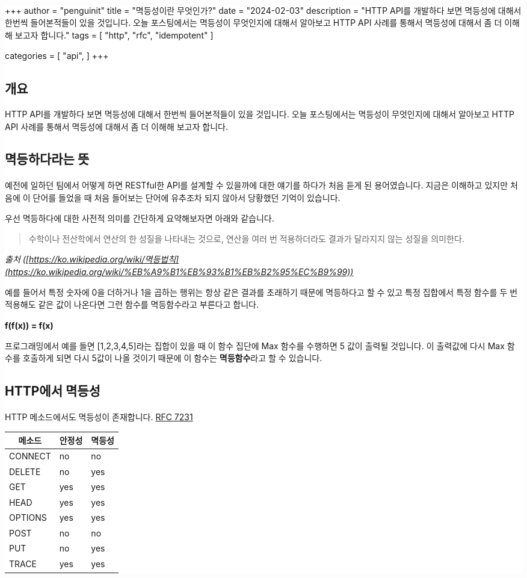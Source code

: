 +++
author = "penguinit"
title = "멱등성이란 무엇인가?"
date = "2024-02-03"
description = "HTTP API를 개발하다 보면 멱등성에 대해서 한번씩 들어본적들이 있을 것입니다. 오늘 포스팅에서는 멱등성이 무엇인지에 대해서 알아보고 HTTP API 사례를 통해서 멱등성에 대해서 좀 더 이해해 보고자 합니다."
tags = [
    "http", "rfc", "idempotent"
]

categories = [
    "api",
]
+++

## 개요

HTTP API를 개발하다 보면 멱등성에 대해서 한번씩 들어본적들이 있을 것입니다. 오늘 포스팅에서는 멱등성이 무엇인지에 대해서 알아보고 HTTP API 사례를 통해서 멱등성에 대해서 좀 더 이해해 보고자 합니다.

## 멱등하다라는 뜻

예전에 일하던 팀에서 어떻게 하면 RESTful한 API를 설계할 수 있을까에 대한 얘기를 하다가 처음 듣게 된 용어였습니다. 지금은 이해하고 있지만 처음에 이 단어를 들었을 때 처음 들어보는 단어에 유추조차 되지 않아서 당황했던 기억이 있습니다.

우선 멱등하다에 대한 사전적 의미를 간단하게 요약해보자면 아래와 같습니다.

> 수학이나 전산학에서 연산의 한 성질을 나타내는 것으로, 연산을 여러 번 적용하더라도 결과가 달라지지 않는 성질을 의미한다.

*출처 ([https://ko.wikipedia.org/wiki/멱등법칙](https://ko.wikipedia.org/wiki/%EB%A9%B1%EB%93%B1%EB%B2%95%EC%B9%99))*

>

예를 들어서 특정 숫자에 0을 더하거나 1을 곱하는 행위는 항상 같은 결과를 초래하기 때문에 멱등하다고 할 수 있고 특정 집합에서 특정 함수를 두 번 적용해도 같은 값이 나온다면 그런 함수를 멱등함수라고 부른다고 합니다.

**f(f(x)) = f(x)**

프로그래밍에서 예를 들면 [1,2,3,4,5]라는 집합이 있을 때 이 함수 집단에 Max 함수를 수행하면 5 값이 출력될 것입니다. 이 출력값에 다시 Max 함수를 호출하게 되면 다시 5값이 나올 것이기 때문에 이 함수는 **멱등함수**라고 할 수 있습니다.

## HTTP에서 멱등성

HTTP 메소드에서도 멱등성이 존재합니다. [RFC 7231](https://www.rfc-editor.org/rfc/rfc7231#section-8.1.3)

| 메소드     | 안정성 | 멱등성 |
|---------|-----|-----|
| CONNECT | no  | no  |
| DELETE  | no  | yes |
| GET     | yes | yes |
| HEAD    | yes | yes |
| OPTIONS | yes | yes |
| POST    | no  | no  |
| PUT     | no  | yes |
| TRACE   | yes | yes |
